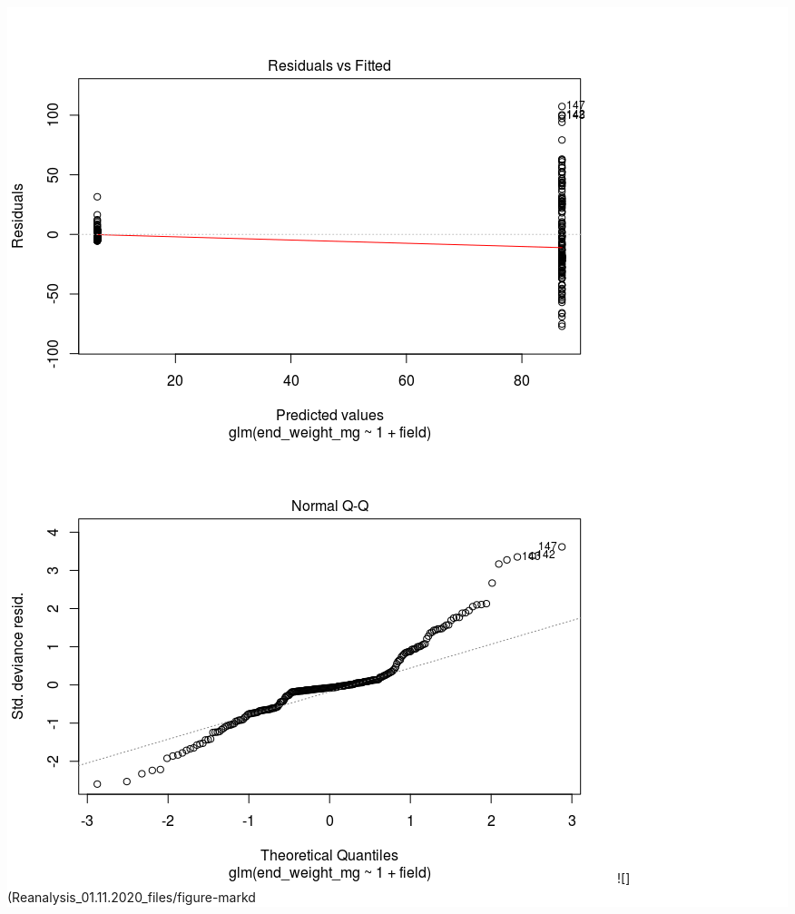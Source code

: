 ![](Reanalysis_01.11.2020_files/figure-markdown_github/statistical%20analysis%20F0-9.png)![](Reanalysis_01.11.2020_files/figure-markdown_github/statistical%20analysis%20F0-10.png)![](Reanalysis_01.11.2020_files/figure-markd